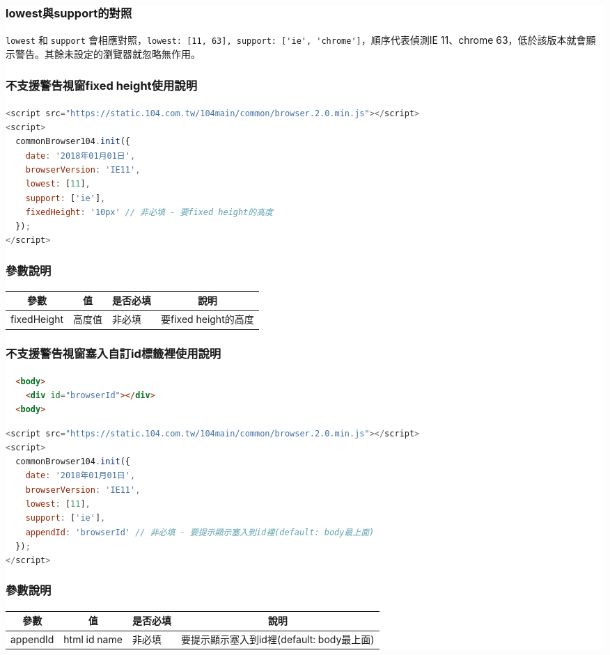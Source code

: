### lowest與support的對照

`lowest` 和 `support` 會相應對照，`lowest: [11, 63], support: ['ie', 'chrome']`，順序代表偵測IE 11、chrome 63，低於該版本就會顯示警告。其餘未設定的瀏覽器就忽略無作用。


### 不支援警告視窗fixed height使用說明

``` javascript
<script src="https://static.104.com.tw/104main/common/browser.2.0.min.js"></script>
<script>
  commonBrowser104.init({
    date: '2018年01月01日',
    browserVersion: 'IE11',
    lowest: [11],
    support: ['ie'],
    fixedHeight: '10px' // 非必填 - 要fixed height的高度
  });
</script>
```

### 參數說明

|參數|值|是否必填|說明|
|-|-|-|-|
|fixedHeight|高度值|非必填|要fixed height的高度|

### 不支援警告視窗塞入自訂id標籤裡使用說明

``` html
  <body>
    <div id="browserId"></div>
  <body>
```

``` javascript
<script src="https://static.104.com.tw/104main/common/browser.2.0.min.js"></script>
<script>
  commonBrowser104.init({
    date: '2018年01月01日',
    browserVersion: 'IE11',
    lowest: [11],
    support: ['ie'],
    appendId: 'browserId' // 非必填 - 要提示顯示塞入到id裡(default: body最上面)
  });
</script>
```

### 參數說明

|參數|值|是否必填|說明|
|-|-|-|-|
|appendId|html id name|非必填|要提示顯示塞入到id裡(default: body最上面)|
